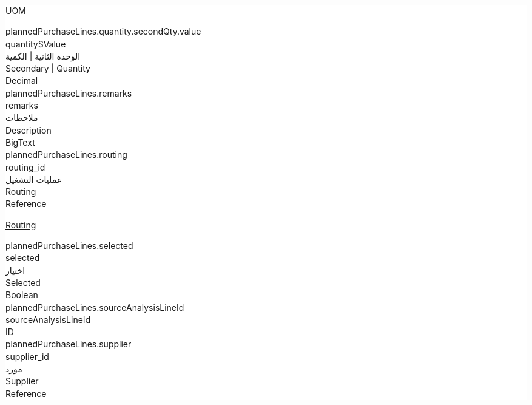 [UOM](/entities/supplychain/UOM.md) 
</div>
</div>

<div class="row searchable" id="plannedPurchaseLines.quantity.secondQty.value">
<div class="cell" data-label="Property">plannedPurchaseLines.quantity.secondQty.value</div>
<div class="cell" data-label="Column">quantitySValue</div>
<div class="cell" data-label="Arabic">الوحدة الثانية | الكمية</div>
<div class="cell" data-label="English">Secondary | Quantity</div>
<div class="cell" data-label="Type">Decimal</div>

</div>

<div class="row searchable" id="plannedPurchaseLines.remarks">
<div class="cell" data-label="Property">plannedPurchaseLines.remarks</div>
<div class="cell" data-label="Column">remarks</div>
<div class="cell" data-label="Arabic">ملاحظات</div>
<div class="cell" data-label="English">Description</div>
<div class="cell" data-label="Type">BigText</div>

</div>

<div class="row searchable" id="plannedPurchaseLines.routing">
<div class="cell" data-label="Property">plannedPurchaseLines.routing</div>
<div class="cell" data-label="Column">routing_id</div>
<div class="cell" data-label="Arabic">عمليات التشغيل</div>
<div class="cell" data-label="English">Routing</div>
<div class="cell" data-label="Type">Reference</div>
<div class="cell" data-label="Foreign Table">

 [Routing](/entities/manufacturing/Routing.md) 
</div>
</div>

<div class="row searchable" id="plannedPurchaseLines.selected">
<div class="cell" data-label="Property">plannedPurchaseLines.selected</div>
<div class="cell" data-label="Column">selected</div>
<div class="cell" data-label="Arabic">اختيار</div>
<div class="cell" data-label="English">Selected</div>
<div class="cell" data-label="Type">Boolean</div>

</div>

<div class="row searchable" id="plannedPurchaseLines.sourceAnalysisLineId">
<div class="cell" data-label="Property">plannedPurchaseLines.sourceAnalysisLineId</div>
<div class="cell" data-label="Column">sourceAnalysisLineId</div>
<div class="cell" data-label="Arabic"></div>
<div class="cell" data-label="English"></div>
<div class="cell" data-label="Type">ID</div>

</div>

<div class="row searchable" id="plannedPurchaseLines.supplier">
<div class="cell" data-label="Property">plannedPurchaseLines.supplier</div>
<div class="cell" data-label="Column">supplier_id</div>
<div class="cell" data-label="Arabic">مورد</div>
<div class="cell" data-label="English"> Supplier</div>
<div class="cell" data-label="Type">Reference</div>
<div class="cell" data-label="Foreign Table">
